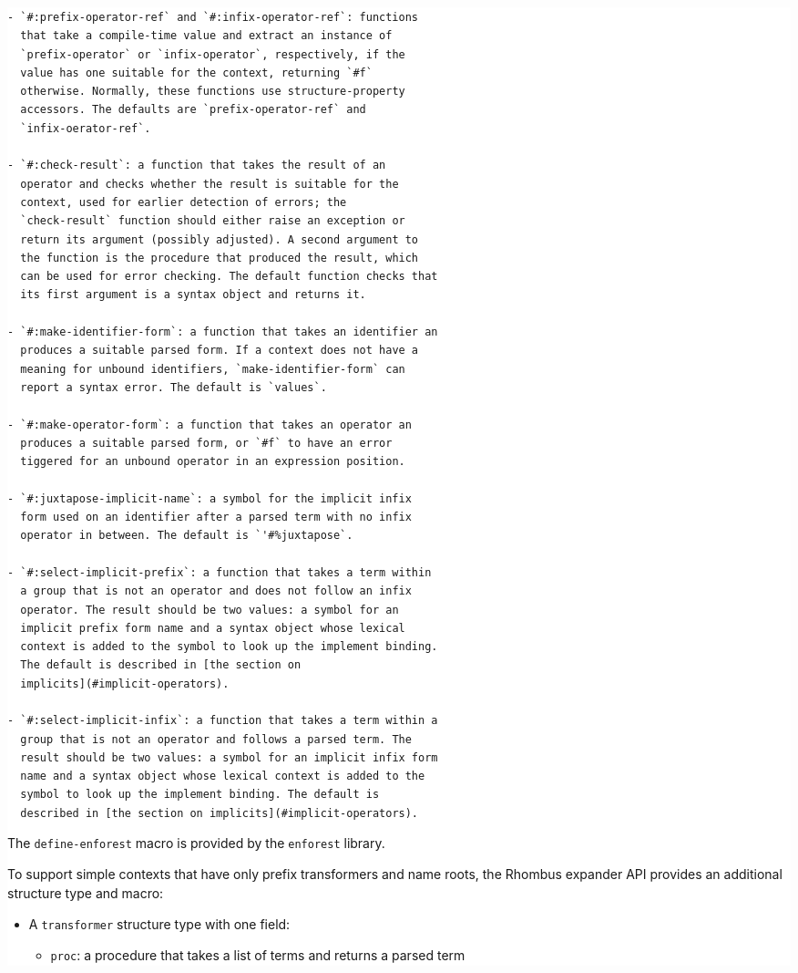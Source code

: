     - `#:prefix-operator-ref` and `#:infix-operator-ref`: functions
      that take a compile-time value and extract an instance of
      `prefix-operator` or `infix-operator`, respectively, if the
      value has one suitable for the context, returning `#f`
      otherwise. Normally, these functions use structure-property
      accessors. The defaults are `prefix-operator-ref` and
      `infix-oerator-ref`.

    - `#:check-result`: a function that takes the result of an
      operator and checks whether the result is suitable for the
      context, used for earlier detection of errors; the
      `check-result` function should either raise an exception or
      return its argument (possibly adjusted). A second argument to
      the function is the procedure that produced the result, which
      can be used for error checking. The default function checks that
      its first argument is a syntax object and returns it.

    - `#:make-identifier-form`: a function that takes an identifier an
      produces a suitable parsed form. If a context does not have a
      meaning for unbound identifiers, `make-identifier-form` can
      report a syntax error. The default is `values`.

    - `#:make-operator-form`: a function that takes an operator an
      produces a suitable parsed form, or `#f` to have an error
      tiggered for an unbound operator in an expression position.

    - `#:juxtapose-implicit-name`: a symbol for the implicit infix
      form used on an identifier after a parsed term with no infix
      operator in between. The default is `'#%juxtapose`.

    - `#:select-implicit-prefix`: a function that takes a term within
      a group that is not an operator and does not follow an infix
      operator. The result should be two values: a symbol for an
      implicit prefix form name and a syntax object whose lexical
      context is added to the symbol to look up the implement binding.
      The default is described in [the section on
      implicits](#implicit-operators).

    - `#:select-implicit-infix`: a function that takes a term within a
      group that is not an operator and follows a parsed term. The
      result should be two values: a symbol for an implicit infix form
      name and a syntax object whose lexical context is added to the
      symbol to look up the implement binding. The default is
      described in [the section on implicits](#implicit-operators).

   The `define-enforest` macro is provided by the `enforest` library.

To support simple contexts that have only prefix transformers and name
roots, the Rhombus expander API provides an additional structure type
and macro:

 * A `transformer` structure type with one field:

    - `proc`: a procedure that takes a list of terms and returns a
      parsed term
